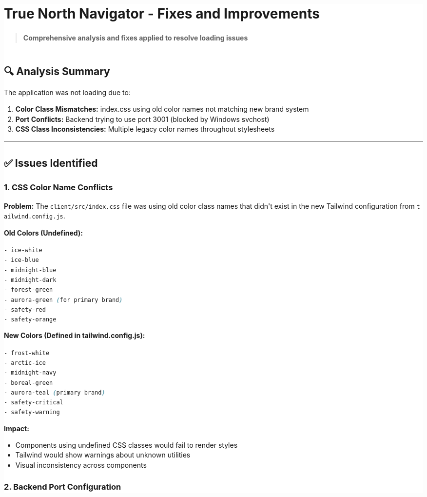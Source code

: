# True North Navigator - Fixes and Improvements

> **Comprehensive analysis and fixes applied to resolve loading issues**

---

## 🔍 Analysis Summary

The application was not loading due to:
1. **Color Class Mismatches:** index.css using old color names not matching new brand system
2. **Port Conflicts:** Backend trying to use port 3001 (blocked by Windows svchost)
3. **CSS Class Inconsistencies:** Multiple legacy color names throughout stylesheets

---

## ✅ Issues Identified

### 1. CSS Color Name Conflicts

**Problem:**
The `client/src/index.css` file was using old color class names that didn't exist in the new Tailwind configuration from `tailwind.config.js`.

**Old Colors (Undefined):**
```css
- ice-white
- ice-blue
- midnight-blue
- midnight-dark
- forest-green
- aurora-green (for primary brand)
- safety-red
- safety-orange
```

**New Colors (Defined in tailwind.config.js):**
```css
- frost-white
- arctic-ice
- midnight-navy
- boreal-green
- aurora-teal (primary brand)
- safety-critical
- safety-warning
```

**Impact:**
- Components using undefined CSS classes would fail to render styles
- Tailwind would show warnings about unknown utilities
- Visual inconsistency across components

### 2. Backend Port Configuration
